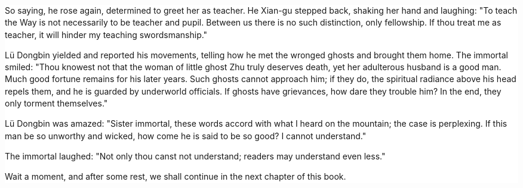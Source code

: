 So saying, he rose again, determined to greet her as teacher. He Xian-gu stepped back, shaking her hand and laughing: "To teach the Way is not necessarily to be teacher and pupil. Between us there is no such distinction, only fellowship. If thou treat me as teacher, it will hinder my teaching swordsmanship."

Lü Dongbin yielded and reported his movements, telling how he met the wronged ghosts and brought them home. The immortal smiled: "Thou knowest not that the woman of little ghost Zhu truly deserves death, yet her adulterous husband is a good man. Much good fortune remains for his later years. Such ghosts cannot approach him; if they do, the spiritual radiance above his head repels them, and he is guarded by underworld officials. If ghosts have grievances, how dare they trouble him? In the end, they only torment themselves."

Lü Dongbin was amazed: "Sister immortal, these words accord with what I heard on the mountain; the case is perplexing. If this man be so unworthy and wicked, how come he is said to be so good? I cannot understand."

The immortal laughed: "Not only thou canst not understand; readers may understand even less."

Wait a moment, and after some rest, we shall continue in the next chapter of this book.
